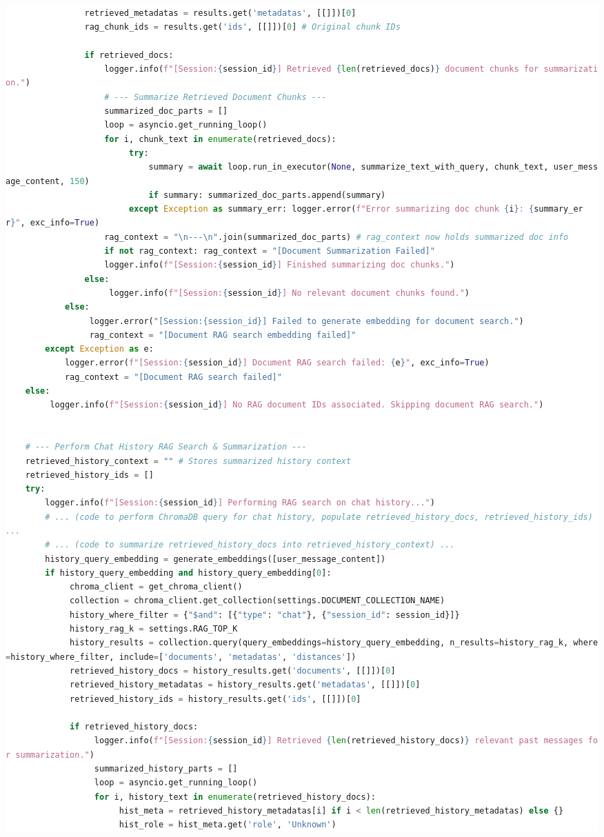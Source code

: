 ```python
                retrieved_metadatas = results.get('metadatas', [[]])[0]
                rag_chunk_ids = results.get('ids', [[]])[0] # Original chunk IDs

                if retrieved_docs:
                    logger.info(f"[Session:{session_id}] Retrieved {len(retrieved_docs)} document chunks for summarization.")
                    # --- Summarize Retrieved Document Chunks ---
                    summarized_doc_parts = []
                    loop = asyncio.get_running_loop()
                    for i, chunk_text in enumerate(retrieved_docs):
                         try:
                             summary = await loop.run_in_executor(None, summarize_text_with_query, chunk_text, user_message_content, 150)
                             if summary: summarized_doc_parts.append(summary)
                         except Exception as summary_err: logger.error(f"Error summarizing doc chunk {i}: {summary_err}", exc_info=True)
                    rag_context = "\n---\n".join(summarized_doc_parts) # rag_context now holds summarized doc info
                    if not rag_context: rag_context = "[Document Summarization Failed]"
                    logger.info(f"[Session:{session_id}] Finished summarizing doc chunks.")
                else:
                     logger.info(f"[Session:{session_id}] No relevant document chunks found.")
            else:
                 logger.error("[Session:{session_id}] Failed to generate embedding for document search.")
                 rag_context = "[Document RAG search embedding failed]"
        except Exception as e:
            logger.error(f"[Session:{session_id}] Document RAG search failed: {e}", exc_info=True)
            rag_context = "[Document RAG search failed]"
    else:
         logger.info(f"[Session:{session_id}] No RAG document IDs associated. Skipping document RAG search.")


    # --- Perform Chat History RAG Search & Summarization ---
    retrieved_history_context = "" # Stores summarized history context
    retrieved_history_ids = []
    try:
        logger.info(f"[Session:{session_id}] Performing RAG search on chat history...")
        # ... (code to perform ChromaDB query for chat history, populate retrieved_history_docs, retrieved_history_ids) ...
        # ... (code to summarize retrieved_history_docs into retrieved_history_context) ...
        history_query_embedding = generate_embeddings([user_message_content])
        if history_query_embedding and history_query_embedding[0]:
             chroma_client = get_chroma_client()
             collection = chroma_client.get_collection(settings.DOCUMENT_COLLECTION_NAME)
             history_where_filter = {"$and": [{"type": "chat"}, {"session_id": session_id}]}
             history_rag_k = settings.RAG_TOP_K
             history_results = collection.query(query_embeddings=history_query_embedding, n_results=history_rag_k, where=history_where_filter, include=['documents', 'metadatas', 'distances'])
             retrieved_history_docs = history_results.get('documents', [[]])[0]
             retrieved_history_metadatas = history_results.get('metadatas', [[]])[0]
             retrieved_history_ids = history_results.get('ids', [[]])[0]

             if retrieved_history_docs:
                  logger.info(f"[Session:{session_id}] Retrieved {len(retrieved_history_docs)} relevant past messages for summarization.")
                  summarized_history_parts = []
                  loop = asyncio.get_running_loop()
                  for i, history_text in enumerate(retrieved_history_docs):
                       hist_meta = retrieved_history_metadatas[i] if i < len(retrieved_history_metadatas) else {}
                       hist_role = hist_meta.get('role', 'Unknown')
```